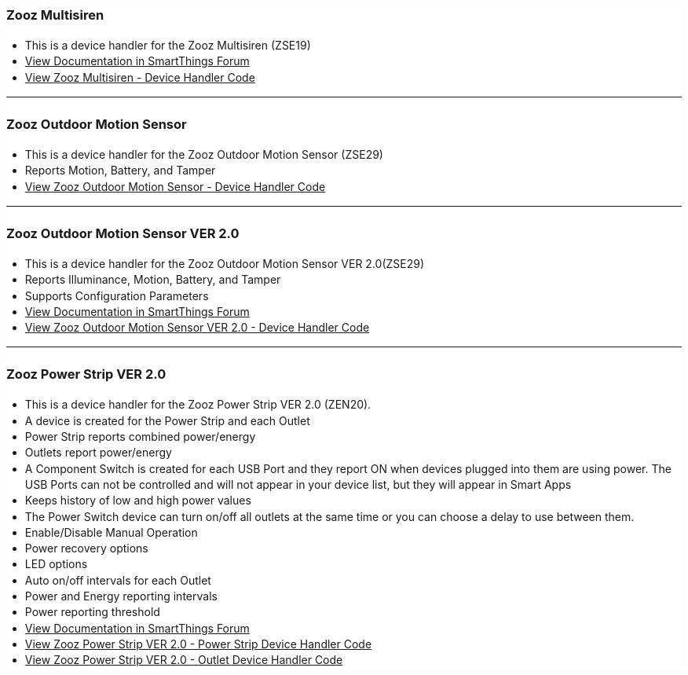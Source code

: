 <h3>Zooz Multisiren</h3>

<ul>
<li>This is a device handler for the Zooz Multisiren (ZSE19)<br /></li>
<li><a href="https://community.smartthings.com/t/release-zooz-s2-multisiren-zse19/142891?u=krlaframboise">View Documentation in SmartThings Forum</a></li>
<li><a href="https://github.com/krlaframboise/SmartThings/blob/master/devicetypes/krlaframboise/zooz-s2-multisiren.src/zooz-s2-multisiren.groovy">View Zooz Multisiren - Device Handler Code</a></li>
</ul>

<hr />

<h3>Zooz Outdoor Motion Sensor</h3>

<ul>
<li>This is a device handler for the Zooz Outdoor Motion Sensor (ZSE29)<br /></li>
<li>Reports Motion, Battery, and Tamper</li>
<li><a href="https://github.com/krlaframboise/SmartThings/blob/master/devicetypes/krlaframboise/zooz-outdoor-motion-sensor.src/zooz-outdoor-motion-sensor.groovy">View Zooz Outdoor Motion Sensor - Device Handler Code</a></li>
</ul>

<hr />

<h3>Zooz Outdoor Motion Sensor VER 2.0</h3>

<ul>
<li>This is a device handler for the Zooz Outdoor Motion Sensor VER 2.0(ZSE29)<br /></li>
<li>Reports Illuminance, Motion, Battery, and Tamper</li>
<li>Supports Configuration Parameters</li>
<li><a href="https://community.smartthings.com/t/release-zooz-outdoor-motion-sensor-ver-2-0-zse29/180195?u=krlaframboise">View Documentation in SmartThings Forum</a></li>
<li><a href="https://github.com/krlaframboise/SmartThings/blob/master/devicetypes/krlaframboise/zooz-outdoor-motion-sensor-2-0.src/zooz-outdoor-motion-sensor-2-0.groovy">View Zooz Outdoor Motion Sensor VER 2.0 - Device Handler Code</a></li>
</ul>

<hr />

<h3>Zooz Power Strip VER 2.0</h3>

<ul>
<li>This is a device handler for the Zooz Power Strip VER 2.0 (ZEN20).<br /></li>
<li>A device is created for the Power Strip and each Outlet<br></li>
<li>Power Strip reports combined power/energy<br></li>
<li>Outlets report power/energy<br></li>
<li>A Component Switch is created for each USB Port and they report ON when devices plugged into them are using power. The USB Ports can not be controlled and will not appear in your device list, but they will appear in Smart Apps<br></li>
<li>Keeps history of low and high power values<br></li>
<li>The Power Switch device can turn on/off all outlets at the same time or you can choose a delay to use between them.<br></li>
<li>Enable/Disable Manual Operation<br></li>
<li>Power recovery options<br></li>
<li>LED options<br></li>
<li>Auto on/off intervals for each Outlet<br></li>
<li>Power and Energy reporting intervals<br></li>
<li>Power reporting threshold<br></li>
<li><a href="https://community.smartthings.com/t/release-zooz-power-strip-ver-2-0/138231?u=krlaframboise">View Documentation in SmartThings Forum</a></li>
<li><a href="https://github.com/krlaframboise/SmartThings/blob/master/devicetypes/krlaframboise/zooz-power-strip-ver-2-0.src/zooz-power-strip-ver-2-0.groovy">View Zooz Power Strip VER 2.0 - Power Strip Device Handler Code</a></li>
<li><a href="https://github.com/krlaframboise/SmartThings/blob/master/devicetypes/krlaframboise/zooz-power-strip-outlet-ver-2-0.src/zooz-power-strip-outlet-ver-2-0.groovy">View Zooz Power Strip VER 2.0 - Outlet Device Handler Code</a></li>
